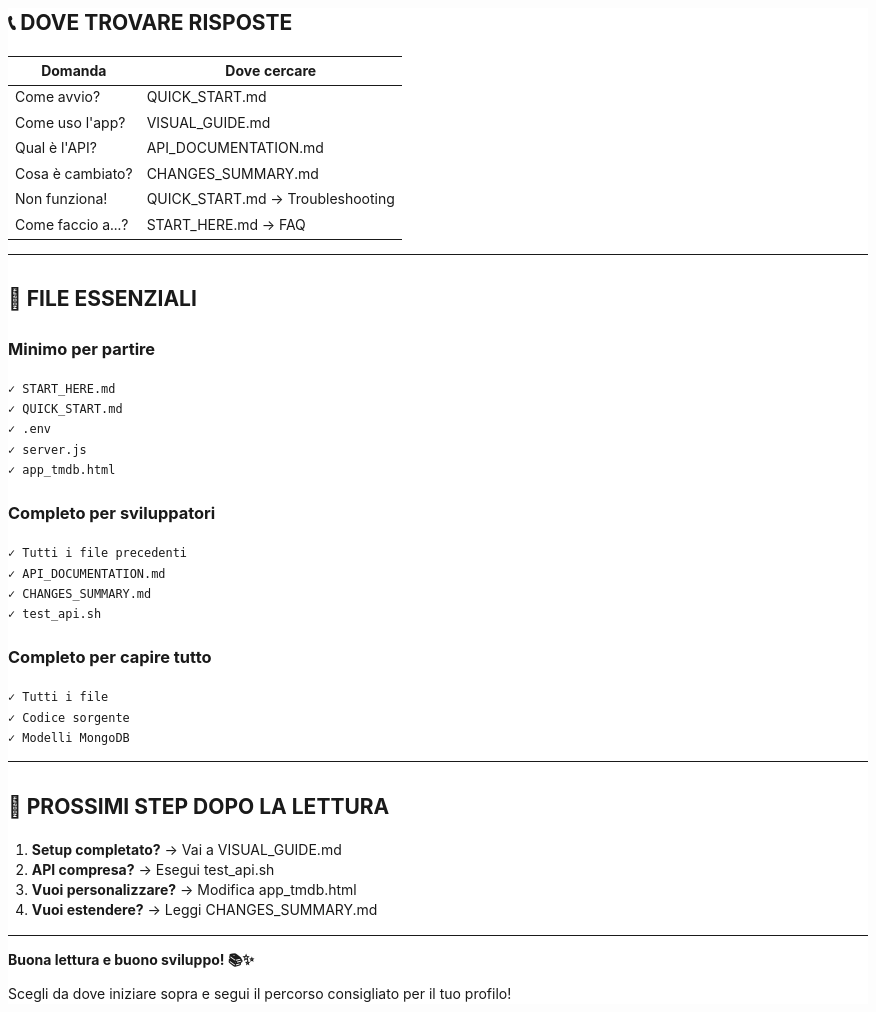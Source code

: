 
## 📞 DOVE TROVARE RISPOSTE

| Domanda | Dove cercare |
|---------|-------------|
| Come avvio? | QUICK_START.md |
| Come uso l'app? | VISUAL_GUIDE.md |
| Qual è l'API? | API_DOCUMENTATION.md |
| Cosa è cambiato? | CHANGES_SUMMARY.md |
| Non funziona! | QUICK_START.md → Troubleshooting |
| Come faccio a...? | START_HERE.md → FAQ |

---

## 🎯 FILE ESSENZIALI

### Minimo per partire
```
✓ START_HERE.md
✓ QUICK_START.md
✓ .env
✓ server.js
✓ app_tmdb.html
```

### Completo per sviluppatori
```
✓ Tutti i file precedenti
✓ API_DOCUMENTATION.md
✓ CHANGES_SUMMARY.md
✓ test_api.sh
```

### Completo per capire tutto
```
✓ Tutti i file
✓ Codice sorgente
✓ Modelli MongoDB
```

---

## 🚀 PROSSIMI STEP DOPO LA LETTURA

1. **Setup completato?** → Vai a VISUAL_GUIDE.md
2. **API compresa?** → Esegui test_api.sh
3. **Vuoi personalizzare?** → Modifica app_tmdb.html
4. **Vuoi estendere?** → Leggi CHANGES_SUMMARY.md

---

**Buona lettura e buono sviluppo! 📚✨**

Scegli da dove iniziare sopra e segui il percorso consigliato per il tuo profilo!
